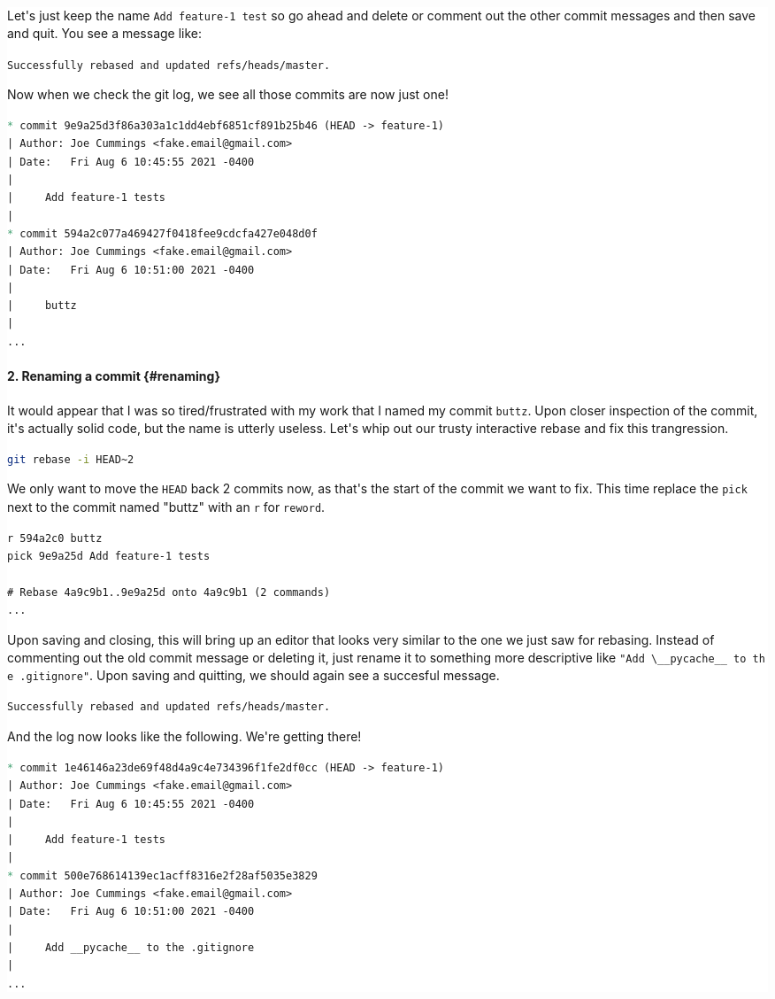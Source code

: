 Let's just keep the name `Add feature-1 test` so go ahead and delete or comment out the other commit messages and then save and quit. You see a message like:

```bash
Successfully rebased and updated refs/heads/master.
```

Now when we check the git log, we see all those commits are now just one!

```changelog
* commit 9e9a25d3f86a303a1c1dd4ebf6851cf891b25b46 (HEAD -> feature-1)
| Author: Joe Cummings <fake.email@gmail.com>
| Date:   Fri Aug 6 10:45:55 2021 -0400
|
|     Add feature-1 tests
|
* commit 594a2c077a469427f0418fee9cdcfa427e048d0f
| Author: Joe Cummings <fake.email@gmail.com>
| Date:   Fri Aug 6 10:51:00 2021 -0400
|
|     buttz
|
...
```

#### 2. Renaming a commit {#renaming}

It would appear that I was so tired/frustrated with my work that I named my commit `buttz`. Upon closer inspection of the commit, it's actually solid code, but the name is utterly useless. Let's whip out our trusty interactive rebase and fix this trangression.

```bash
git rebase -i HEAD~2
```

We only want to move the `HEAD` back 2 commits now, as that's the start of the commit we want to fix. This time replace the `pick` next to the commit named "buttz" with an `r` for `reword`.

```diff
r 594a2c0 buttz
pick 9e9a25d Add feature-1 tests

# Rebase 4a9c9b1..9e9a25d onto 4a9c9b1 (2 commands)
...
```

Upon saving and closing, this will bring up an editor that looks very similar to the one we just saw for rebasing. Instead of commenting out the old commit message or deleting it, just rename it to something more descriptive like `"Add \__pycache__ to the .gitignore"`. Upon saving and quitting, we should again see a succesful message.

```bash
Successfully rebased and updated refs/heads/master.
```

And the log now looks like the following. We're getting there!

```changelog
* commit 1e46146a23de69f48d4a9c4e734396f1fe2df0cc (HEAD -> feature-1)
| Author: Joe Cummings <fake.email@gmail.com>
| Date:   Fri Aug 6 10:45:55 2021 -0400
|
|     Add feature-1 tests
|
* commit 500e768614139ec1acff8316e2f28af5035e3829
| Author: Joe Cummings <fake.email@gmail.com>
| Date:   Fri Aug 6 10:51:00 2021 -0400
|
|     Add __pycache__ to the .gitignore
|
...
```